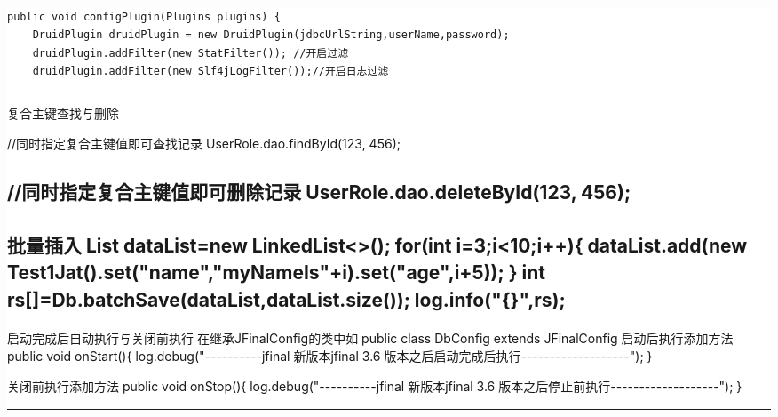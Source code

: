    public void configPlugin(Plugins plugins) {
        DruidPlugin druidPlugin = new DruidPlugin(jdbcUrlString,userName,password);
        druidPlugin.addFilter(new StatFilter()); //开启过滤
        druidPlugin.addFilter(new Slf4jLogFilter());//开启日志过滤

--------------------------------------------------------------------------------
复合主键查找与删除

//同时指定复合主键值即可查找记录 
UserRole.dao.findById(123, 456);

//同时指定复合主键值即可删除记录 
UserRole.dao.deleteById(123, 456);
--------------------------------------------------------------------------------
批量插入
List<Test1Jat> dataList=new LinkedList<>();
for(int i=3;i<10;i++){
dataList.add(new Test1Jat().set("name","myNameIs"+i).set("age",i+5));
}
int rs[]=Db.batchSave(dataList,dataList.size());
log.info("{}",rs);
--------------------------------------------------------------------------------
启动完成后自动执行与关闭前执行
在继承JFinalConfig的类中如
public class DbConfig extends JFinalConfig 
启动后执行添加方法
    public void onStart(){
        log.debug("----------jfinal 新版本jfinal 3.6 版本之后启动完成后执行-------------------");
    }


关闭前执行添加方法
    public void onStop(){
        log.debug("----------jfinal 新版本jfinal 3.6 版本之后停止前执行-------------------");
    }

--------------------------------------------------------------------------------